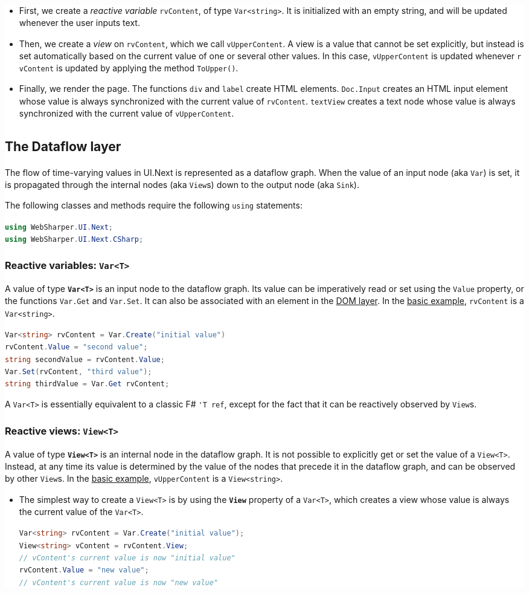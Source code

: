 * First, we create a *reactive variable* `rvContent`, of type `Var<string>`. It is initialized with an empty string, and will be updated whenever the user inputs text.

* Then, we create a *view* on `rvContent`, which we call `vUpperContent`. A view is a value that cannot be set explicitly, but instead is set automatically based on the current value of one or several other values. In this case, `vUpperContent` is updated whenever `rvContent` is updated by applying the method `ToUpper()`.

* Finally, we render the page. The functions `div` and `label` create HTML elements. `Doc.Input` creates an HTML input element whose value is always synchronized with the current value of `rvContent`. `textView` creates a text node whose value is always synchronized with the current value of `vUpperContent`.

<a name="dataflow"></a>
## The Dataflow layer

The flow of time-varying values in UI.Next is represented as a dataflow graph. When the value of an input node (aka `Var`) is set, it is propagated through the internal nodes (aka `View`s) down to the output node (aka `Sink`).

The following classes and methods require the following `using` statements:

```csharp
using WebSharper.UI.Next;
using WebSharper.UI.Next.CSharp;
```

### Reactive variables: `Var<T>`

A value of type **`Var<T>`** is an input node to the dataflow graph. Its value can be imperatively read or set using the `Value` property, or the functions `Var.Get` and `Var.Set`. It can also be associated with an element in the [DOM layer](#dom). In the [basic example](#basic-example), `rvContent` is a `Var<string>`.

```csharp
Var<string> rvContent = Var.Create("initial value")
rvContent.Value = "second value";
string secondValue = rvContent.Value;
Var.Set(rvContent, "third value");
string thirdValue = Var.Get rvContent;
```

A `Var<T>` is essentially equivalent to a classic F# `'T ref`, except for the fact that it can be reactively observed by `View`s.

### Reactive views: `View<T>`

A value of type **`View<T>`** is an internal node in the dataflow graph. It is not possible to explicitly get or set the value of a `View<T>`. Instead, at any time its value is determined by the value of the nodes that precede it in the dataflow graph, and can be observed by other `View`s. In the [basic example](#basic-example), `vUpperContent` is a `View<string>`.

* The simplest way to create a `View<T>` is by using the **`View`** property of a `Var<T>`, which creates a view whose value is always the current value of the `Var<T>`.

    ```csharp
    Var<string> rvContent = Var.Create("initial value");
    View<string> vContent = rvContent.View;
    // vContent's current value is now "initial value"
    rvContent.Value = "new value";
    // vContent's current value is now "new value"
    ```
